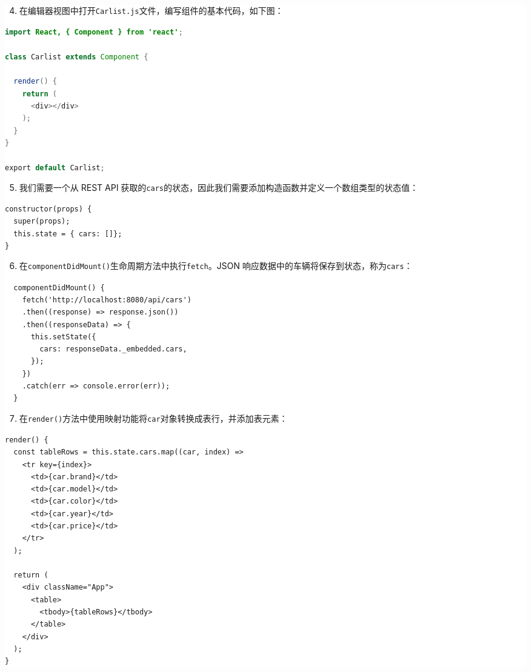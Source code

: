 4.  在编辑器视图中打开`Carlist.js`文件，编写组件的基本代码，如下图：

```java
import React, { Component } from 'react';

class Carlist extends Component {

  render() {
    return (
      <div></div>
    );
  }
}

export default Carlist;
```

5.  我们需要一个从 REST API 获取的`cars`的状态，因此我们需要添加构造函数并定义一个数组类型的状态值：

```
constructor(props) {
  super(props);
  this.state = { cars: []};
} 
```

6.  在`componentDidMount()`生命周期方法中执行`fetch`。JSON 响应数据中的车辆将保存到状态，称为`cars`：

```
  componentDidMount() {
    fetch('http://localhost:8080/api/cars')
    .then((response) => response.json()) 
    .then((responseData) => { 
      this.setState({ 
        cars: responseData._embedded.cars,
      }); 
    })
    .catch(err => console.error(err)); 
  }
```

7.  在`render()`方法中使用映射功能将`car`对象转换成表行，并添加表元素：

```
render() {
  const tableRows = this.state.cars.map((car, index) => 
    <tr key={index}>
      <td>{car.brand}</td>
      <td>{car.model}</td>
      <td>{car.color}</td>
      <td>{car.year}</td>
      <td>{car.price}</td>
    </tr>
  );

  return (
    <div className="App">
      <table>
        <tbody>{tableRows}</tbody>
      </table>
    </div>
  );
}
```
